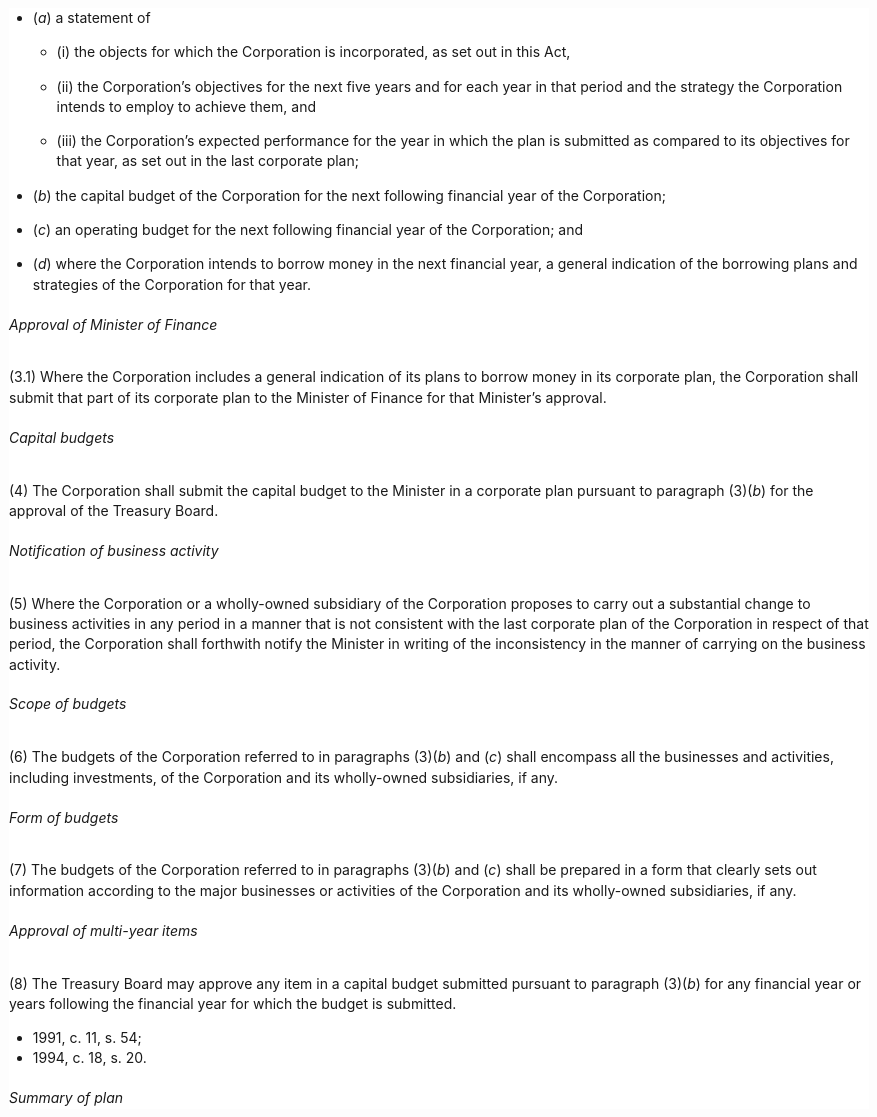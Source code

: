   * (_a_) a statement of

    * (i) the objects for which the Corporation is incorporated, as set out in this Act,

    * (ii) the Corporation’s objectives for the next five years and for each year in that period and the strategy the Corporation intends to employ to achieve them, and

    * (iii) the Corporation’s expected performance for the year in which the plan is submitted as compared to its objectives for that year, as set out in the last corporate plan;

  * (_b_) the capital budget of the Corporation for the next following financial year of the Corporation;

  * (_c_) an operating budget for the next following financial year of the Corporation; and

  * (_d_) where the Corporation intends to borrow money in the next financial year, a general indication of the borrowing plans and strategies of the Corporation for that year.

###### Approval of Minister of Finance

(3.1) Where the Corporation includes a general indication of its plans to borrow money in its corporate plan, the Corporation shall submit that part of its corporate plan to the Minister of Finance for that Minister’s approval.

###### Capital budgets

(4) The Corporation shall submit the capital budget to the Minister in a corporate plan pursuant to paragraph (3)(_b_) for the approval of the Treasury Board.

###### Notification of business activity

(5) Where the Corporation or a wholly-owned subsidiary of the Corporation proposes to carry out a substantial change to business activities in any period in a manner that is not consistent with the last corporate plan of the Corporation in respect of that period, the Corporation shall forthwith notify the Minister in writing of the inconsistency in the manner of carrying on the business activity.

###### Scope of budgets

(6) The budgets of the Corporation referred to in paragraphs (3)(_b_) and (_c_) shall encompass all the businesses and activities, including investments, of the Corporation and its wholly-owned subsidiaries, if any.

###### Form of budgets

(7) The budgets of the Corporation referred to in paragraphs (3)(_b_) and (_c_) shall be prepared in a form that clearly sets out information according to the major businesses or activities of the Corporation and its wholly-owned subsidiaries, if any.

###### Approval of multi-year items

(8) The Treasury Board may approve any item in a capital budget submitted pursuant to paragraph (3)(_b_) for any financial year or years following the financial year for which the budget is submitted.

  * 1991, c. 11, s. 54;
  * 1994, c. 18, s. 20.

###### Summary of plan
